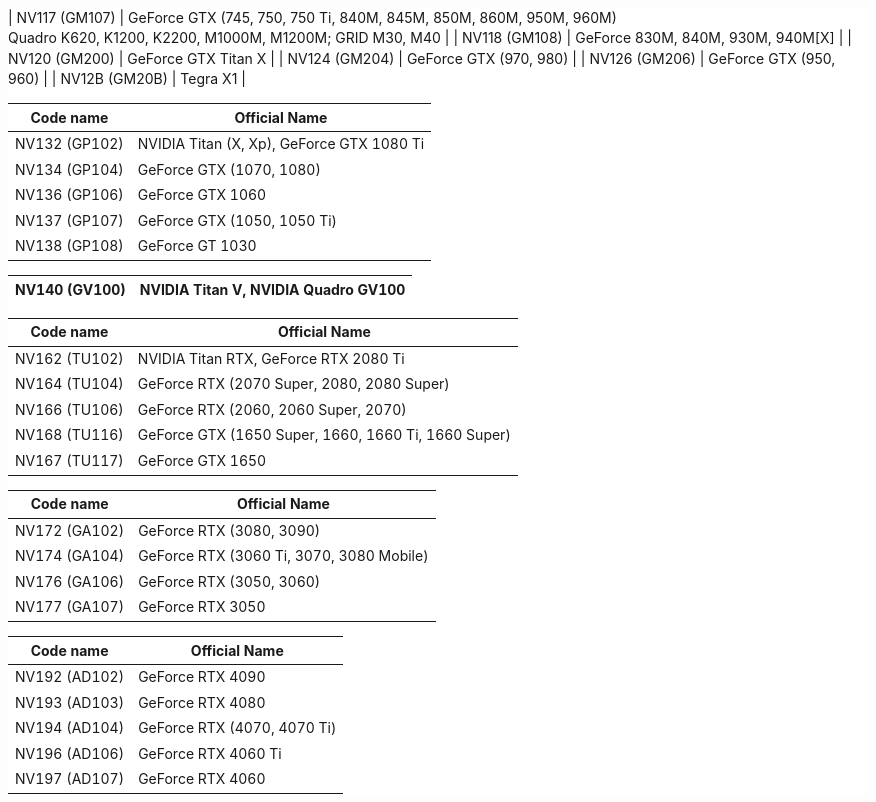 | NV117 (GM107) | GeForce GTX (745, 750, 750 Ti, 840M, 845M, 850M, 860M, 950M, 960M)<br>Quadro K620, K1200, K2200, M1000M, M1200M; GRID M30, M40 |
| NV118 (GM108) | GeForce 830M, 840M, 930M, 940M[X]                                                                                              |
| NV120 (GM200) | GeForce GTX Titan X                                                                                                            |
| NV124 (GM204) | GeForce GTX (970, 980)                                                                                                         |
| NV126 (GM206) | GeForce GTX (950, 960)                                                                                                         |
| NV12B (GM20B) | Tegra X1                                                                                                                       |

| **Code name** | **Official Name**                         |
| ------------- | ----------------------------------------- |
| NV132 (GP102) | NVIDIA Titan (X, Xp), GeForce GTX 1080 Ti |
| NV134 (GP104) | GeForce GTX (1070, 1080)                  |
| NV136 (GP106) | GeForce GTX 1060                          |
| NV137 (GP107) | GeForce GTX (1050, 1050 Ti)               |
| NV138 (GP108) | GeForce GT 1030                           |

| NV140 (GV100) | NVIDIA Titan V, NVIDIA Quadro GV100 |
| ------------- | ----------------------------------- |

| **Code name** | **Official Name**                                   |
| ------------- | --------------------------------------------------- |
| NV162 (TU102) | NVIDIA Titan RTX, GeForce RTX 2080 Ti               |
| NV164 (TU104) | GeForce RTX (2070 Super, 2080, 2080 Super)          |
| NV166 (TU106) | GeForce RTX (2060, 2060 Super, 2070)                |
| NV168 (TU116) | GeForce GTX (1650 Super, 1660, 1660 Ti, 1660 Super) |
| NV167 (TU117) | GeForce GTX 1650                                    |

| **Code name** | **Official Name**                        |
| ------------- | ---------------------------------------- |
| NV172 (GA102) | GeForce RTX (3080, 3090)                 |
| NV174 (GA104) | GeForce RTX (3060 Ti, 3070, 3080 Mobile) |
| NV176 (GA106) | GeForce RTX (3050, 3060)                 |
| NV177 (GA107) | GeForce RTX 3050                         |

| **Code name** | **Official Name**           |
| ------------- | --------------------------- |
| NV192 (AD102) | GeForce RTX 4090            |
| NV193 (AD103) | GeForce RTX 4080            |
| NV194 (AD104) | GeForce RTX (4070, 4070 Ti) |
| NV196 (AD106) | GeForce RTX 4060 Ti         |
| NV197 (AD107) | GeForce RTX 4060            |
